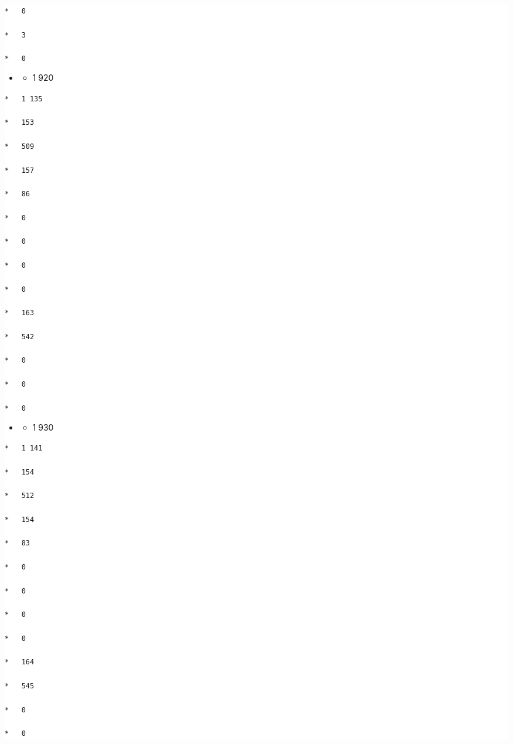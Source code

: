     *   0

    *   3

    *   0


*    *   1 920

    *   1 135

    *   153

    *   509

    *   157

    *   86

    *   0

    *   0

    *   0

    *   0

    *   163

    *   542

    *   0

    *   0

    *   0


*    *   1 930

    *   1 141

    *   154

    *   512

    *   154

    *   83

    *   0

    *   0

    *   0

    *   0

    *   164

    *   545

    *   0

    *   0
